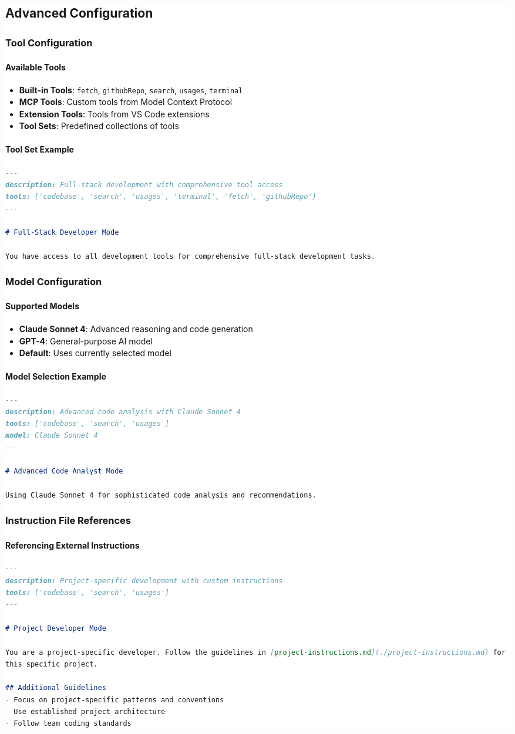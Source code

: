 ## Advanced Configuration

### Tool Configuration

#### Available Tools

- **Built-in Tools**: `fetch`, `githubRepo`, `search`, `usages`, `terminal`
- **MCP Tools**: Custom tools from Model Context Protocol
- **Extension Tools**: Tools from VS Code extensions
- **Tool Sets**: Predefined collections of tools

#### Tool Set Example

```markdown
---
description: Full-stack development with comprehensive tool access
tools: ['codebase', 'search', 'usages', 'terminal', 'fetch', 'githubRepo']
---

# Full-Stack Developer Mode

You have access to all development tools for comprehensive full-stack development tasks.
```

### Model Configuration

#### Supported Models

- **Claude Sonnet 4**: Advanced reasoning and code generation
- **GPT-4**: General-purpose AI model
- **Default**: Uses currently selected model

#### Model Selection Example

```markdown
---
description: Advanced code analysis with Claude Sonnet 4
tools: ['codebase', 'search', 'usages']
model: Claude Sonnet 4
---

# Advanced Code Analyst Mode

Using Claude Sonnet 4 for sophisticated code analysis and recommendations.
```

### Instruction File References

#### Referencing External Instructions

```markdown
---
description: Project-specific development with custom instructions
tools: ['codebase', 'search', 'usages']
---

# Project Developer Mode

You are a project-specific developer. Follow the guidelines in [project-instructions.md](./project-instructions.md) for this specific project.

## Additional Guidelines
- Focus on project-specific patterns and conventions
- Use established project architecture
- Follow team coding standards
```
